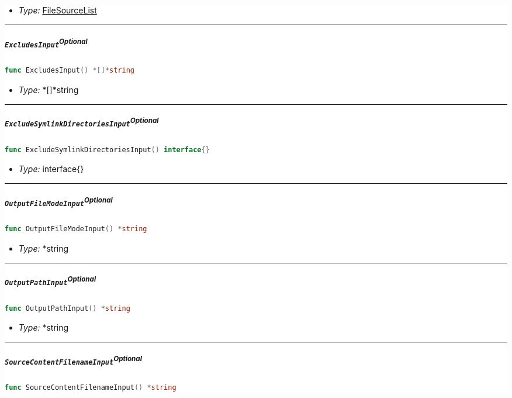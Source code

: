 - *Type:* <a href="#@cdktf/provider-archive.file.FileSourceList">FileSourceList</a>

---

##### `ExcludesInput`<sup>Optional</sup> <a name="ExcludesInput" id="@cdktf/provider-archive.file.File.property.excludesInput"></a>

```go
func ExcludesInput() *[]*string
```

- *Type:* *[]*string

---

##### `ExcludeSymlinkDirectoriesInput`<sup>Optional</sup> <a name="ExcludeSymlinkDirectoriesInput" id="@cdktf/provider-archive.file.File.property.excludeSymlinkDirectoriesInput"></a>

```go
func ExcludeSymlinkDirectoriesInput() interface{}
```

- *Type:* interface{}

---

##### `OutputFileModeInput`<sup>Optional</sup> <a name="OutputFileModeInput" id="@cdktf/provider-archive.file.File.property.outputFileModeInput"></a>

```go
func OutputFileModeInput() *string
```

- *Type:* *string

---

##### `OutputPathInput`<sup>Optional</sup> <a name="OutputPathInput" id="@cdktf/provider-archive.file.File.property.outputPathInput"></a>

```go
func OutputPathInput() *string
```

- *Type:* *string

---

##### `SourceContentFilenameInput`<sup>Optional</sup> <a name="SourceContentFilenameInput" id="@cdktf/provider-archive.file.File.property.sourceContentFilenameInput"></a>

```go
func SourceContentFilenameInput() *string
```

